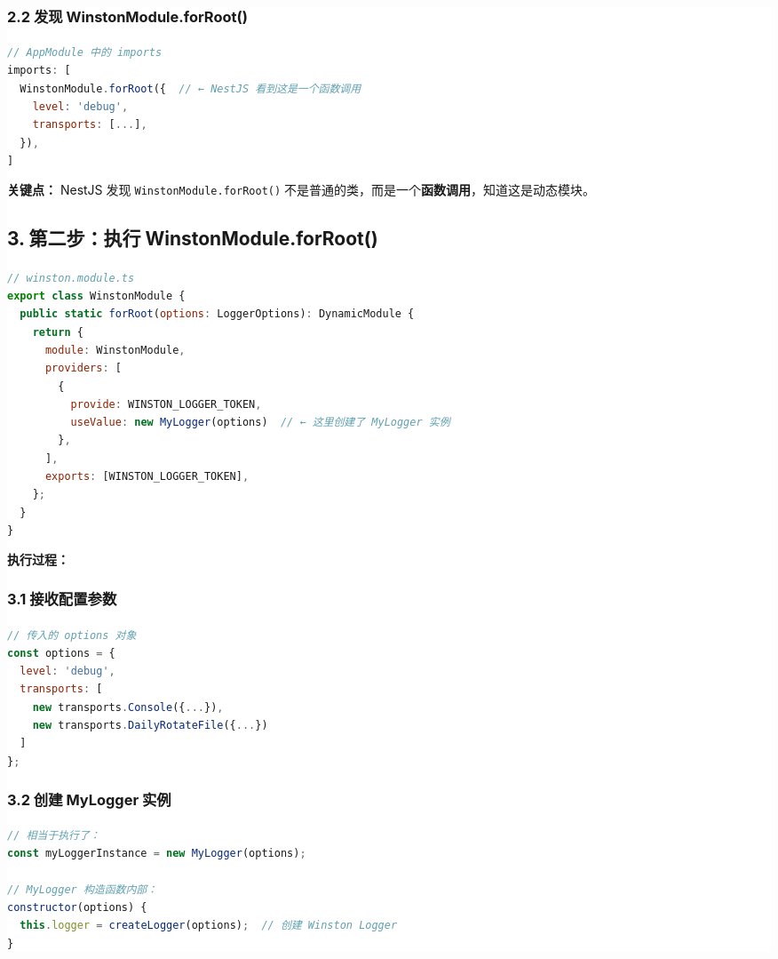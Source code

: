 
### 2.2 发现 WinstonModule.forRoot()

```javascript
// AppModule 中的 imports
imports: [
  WinstonModule.forRoot({  // ← NestJS 看到这是一个函数调用
    level: 'debug',
    transports: [...],
  }),
]
```

**关键点：** NestJS 发现 `WinstonModule.forRoot()` 不是普通的类，而是一个**函数调用**，知道这是动态模块。

## 3. 第二步：执行 WinstonModule.forRoot()

```javascript
// winston.module.ts
export class WinstonModule {
  public static forRoot(options: LoggerOptions): DynamicModule {
    return {
      module: WinstonModule,
      providers: [
        { 
          provide: WINSTON_LOGGER_TOKEN, 
          useValue: new MyLogger(options)  // ← 这里创建了 MyLogger 实例
        },
      ],
      exports: [WINSTON_LOGGER_TOKEN],
    };
  }
}
```

**执行过程：**

### 3.1 接收配置参数

```javascript
// 传入的 options 对象
const options = {
  level: 'debug',
  transports: [
    new transports.Console({...}),
    new transports.DailyRotateFile({...})
  ]
};
```

### 3.2 创建 MyLogger 实例

```javascript
// 相当于执行了：
const myLoggerInstance = new MyLogger(options);

// MyLogger 构造函数内部：
constructor(options) {
  this.logger = createLogger(options);  // 创建 Winston Logger
}
```
